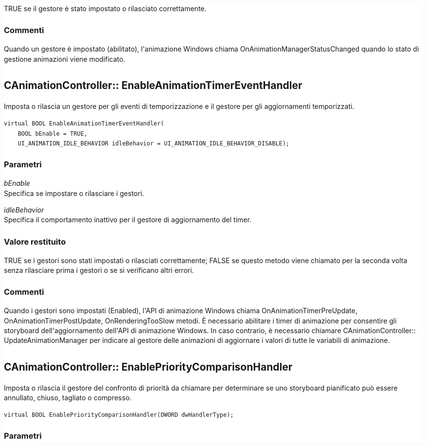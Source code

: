 TRUE se il gestore è stato impostato o rilasciato correttamente.

### <a name="remarks"></a>Commenti

Quando un gestore è impostato (abilitato), l'animazione Windows chiama OnAnimationManagerStatusChanged quando lo stato di gestione animazioni viene modificato.

## <a name="canimationcontrollerenableanimationtimereventhandler"></a><a name="enableanimationtimereventhandler"></a> CAnimationController:: EnableAnimationTimerEventHandler

Imposta o rilascia un gestore per gli eventi di temporizzazione e il gestore per gli aggiornamenti temporizzati.

```
virtual BOOL EnableAnimationTimerEventHandler(
    BOOL bEnable = TRUE,
    UI_ANIMATION_IDLE_BEHAVIOR idleBehavior = UI_ANIMATION_IDLE_BEHAVIOR_DISABLE);
```

### <a name="parameters"></a>Parametri

*bEnable*<br/>
Specifica se impostare o rilasciare i gestori.

*idleBehavior*<br/>
Specifica il comportamento inattivo per il gestore di aggiornamento del timer.

### <a name="return-value"></a>Valore restituito

TRUE se i gestori sono stati impostati o rilasciati correttamente; FALSE se questo metodo viene chiamato per la seconda volta senza rilasciare prima i gestori o se si verificano altri errori.

### <a name="remarks"></a>Commenti

Quando i gestori sono impostati (Enabled), l'API di animazione Windows chiama OnAnimationTimerPreUpdate, OnAnimationTimerPostUpdate, OnRenderingTooSlow metodi. È necessario abilitare i timer di animazione per consentire gli storyboard dell'aggiornamento dell'API di animazione Windows. In caso contrario, è necessario chiamare CAnimationController:: UpdateAnimationManager per indicare al gestore delle animazioni di aggiornare i valori di tutte le variabili di animazione.

## <a name="canimationcontrollerenableprioritycomparisonhandler"></a><a name="enableprioritycomparisonhandler"></a> CAnimationController:: EnablePriorityComparisonHandler

Imposta o rilascia il gestore del confronto di priorità da chiamare per determinare se uno storyboard pianificato può essere annullato, chiuso, tagliato o compresso.

```
virtual BOOL EnablePriorityComparisonHandler(DWORD dwHandlerType);
```

### <a name="parameters"></a>Parametri
